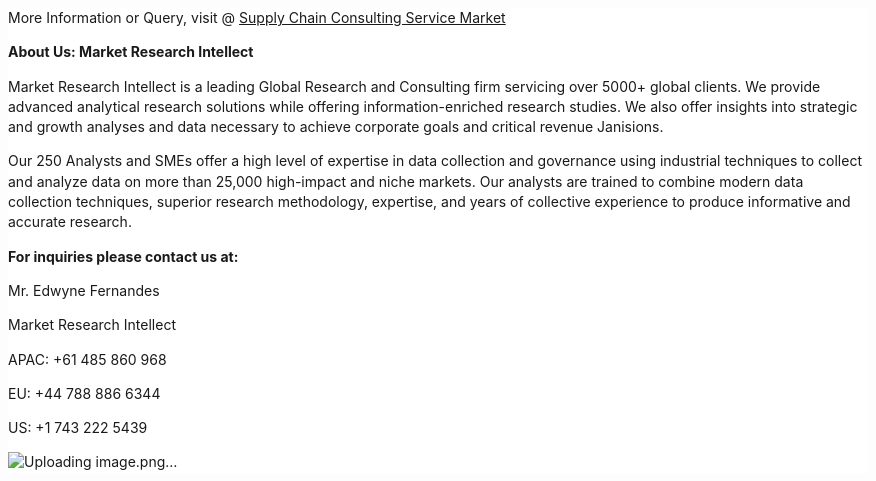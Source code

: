 More Information or Query, visit&nbsp;@</strong>&nbsp;</span><span class="font-[700]"><a href="https://www.marketresearchintellect.com/product/supply-chain-consulting-service-market/?utm_source=Linkedin&utm_medium=832" target="_blank" data-tracking-control-name="article-ssr-frontend-pulse_little-text-block" data-tracking-will-navigate="" data-test-link="">Supply Chain Consulting Service Market</a></span></p><p><strong><span class="font-[700]">About Us: Market Research Intellect</span></strong></p><p><span class="">Market Research Intellect is a leading Global Research and Consulting firm servicing over 5000+ global clients. We provide advanced analytical research solutions while offering information-enriched research studies.&nbsp;</span>We also offer insights into strategic and growth analyses and data necessary to achieve corporate goals and critical revenue Janisions.</p><p><span class="">Our 250 Analysts and SMEs offer a high level of expertise in data collection and governance using industrial techniques to collect and analyze data on more than 25,000 high-impact and niche markets. Our analysts are trained to combine modern data collection techniques, superior research methodology, expertise, and years of collective experience to produce informative and accurate research.</span></p><p><strong>For inquiries please contact us at:</strong></p><p>Mr. Edwyne Fernandes</p><p>Market Research Intellect</p><p>APAC: +61 485 860 968</p><p>EU: +44 788 886 6344</p><p>US: +1 743 222 5439</p>
![Uploading image.png…]()
